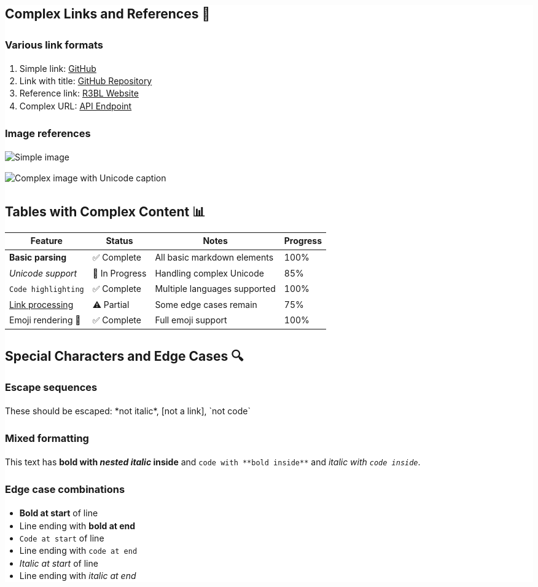 ## Complex Links and References 🔗

### Various link formats

1. Simple link: [GitHub](https://github.com)
2. Link with title: [GitHub Repository](https://github.com/r3bl-org/r3bl-open-core "R3BL Open Core Repository")
3. Reference link: [R3BL Website][r3bl-ref]
4. Complex URL: [API Endpoint](https://api.example.com/v2/users?filter=active&sort=name&page=1&limit=50#results)

### Image references

![Simple image](https://via.placeholder.com/300x200 "Placeholder image")

![Complex image with Unicode caption](https://via.placeholder.com/400x300 "Test image with emojis 🖼️📸")

## Tables with Complex Content 📊

| Feature | Status | Notes | Progress |
|---------|--------|-------|----------|
| **Basic parsing** | ✅ Complete | All basic markdown elements | 100% |
| *Unicode support* | 🔄 In Progress | Handling complex Unicode | 85% |
| `Code highlighting` | ✅ Complete | Multiple languages supported | 100% |
| [Link processing](https://example.com) | ⚠️ Partial | Some edge cases remain | 75% |
| Emoji rendering 🎨 | ✅ Complete | Full emoji support | 100% |

## Special Characters and Edge Cases 🔍

### Escape sequences

These should be escaped: \*not italic\*, \[not a link\], \`not code\`

### Mixed formatting

This text has **bold with *nested italic* inside** and `code with **bold inside**` and *italic with `code inside`*.

### Edge case combinations

- **Bold at start** of line
- Line ending with **bold at end**
- `Code at start` of line
- Line ending with `code at end`
- *Italic at start* of line
- Line ending with *italic at end*


[r3bl-ref]: https://r3bl.com "R3BL LLC Official Website"